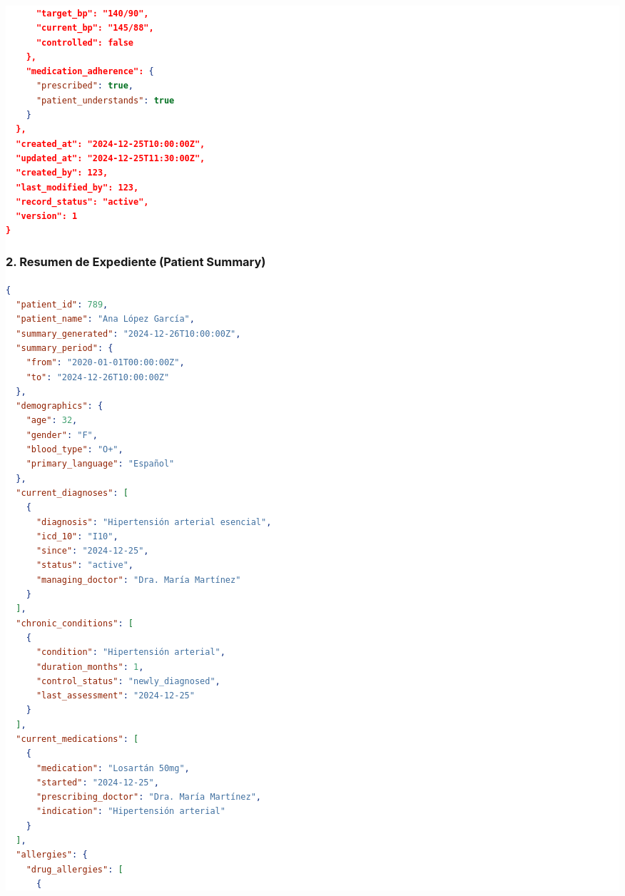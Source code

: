 ```json
      "target_bp": "140/90",
      "current_bp": "145/88",
      "controlled": false
    },
    "medication_adherence": {
      "prescribed": true,
      "patient_understands": true
    }
  },
  "created_at": "2024-12-25T10:00:00Z",
  "updated_at": "2024-12-25T11:30:00Z",
  "created_by": 123,
  "last_modified_by": 123,
  "record_status": "active",
  "version": 1
}
```

### **2. Resumen de Expediente (Patient Summary)**

```json
{
  "patient_id": 789,
  "patient_name": "Ana López García",
  "summary_generated": "2024-12-26T10:00:00Z",
  "summary_period": {
    "from": "2020-01-01T00:00:00Z",
    "to": "2024-12-26T10:00:00Z"
  },
  "demographics": {
    "age": 32,
    "gender": "F",
    "blood_type": "O+",
    "primary_language": "Español"
  },
  "current_diagnoses": [
    {
      "diagnosis": "Hipertensión arterial esencial",
      "icd_10": "I10",
      "since": "2024-12-25",
      "status": "active",
      "managing_doctor": "Dra. María Martínez"
    }
  ],
  "chronic_conditions": [
    {
      "condition": "Hipertensión arterial",
      "duration_months": 1,
      "control_status": "newly_diagnosed",
      "last_assessment": "2024-12-25"
    }
  ],
  "current_medications": [
    {
      "medication": "Losartán 50mg",
      "started": "2024-12-25",
      "prescribing_doctor": "Dra. María Martínez",
      "indication": "Hipertensión arterial"
    }
  ],
  "allergies": {
    "drug_allergies": [
      {
```